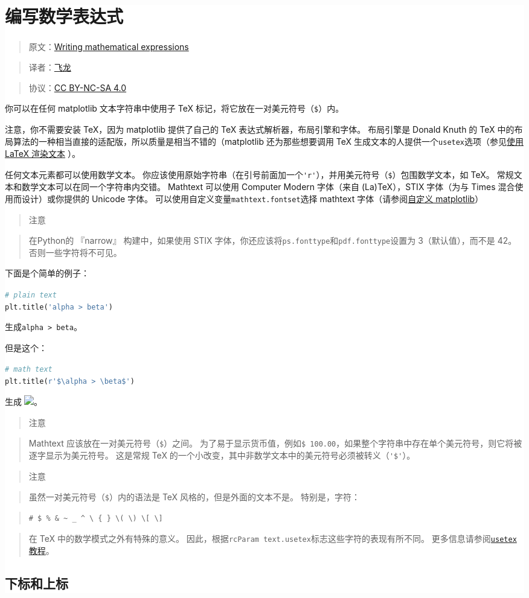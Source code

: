 # 编写数学表达式

> 原文：[Writing mathematical expressions](http://matplotlib.org/users/mathtext.html)

> 译者：[飞龙](https://github.com/)

> 协议：[CC BY-NC-SA 4.0](http://creativecommons.org/licenses/by-nc-sa/4.0/)

你可以在任何 matplotlib 文本字符串中使用子 TeX 标记，将它放在一对美元符号（`$`）内。

注意，你不需要安装 TeX，因为 matplotlib 提供了自己的 TeX 表达式解析器，布局引擎和字体。 布局引擎是 Donald Knuth 的 TeX 中的布局算法的一种相当直接的适配版，所以质量是相当不错的（matplotlib 还为那些想要调用 TeX 生成文本的人提供一个`usetex`选项（参见[使用 LaTeX 渲染文本](http://matplotlib.org/users/usetex.html#usetex-tutorial) ）。

任何文本元素都可以使用数学文本。 你应该使用原始字符串（在引号前面加一个`'r'`），并用美元符号（`$`）包围数学文本，如 TeX。 常规文本和数学文本可以在同一个字符串内交错。 Mathtext 可以使用 Computer Modern 字体（来自 (La)TeX），STIX 字体（为与 Times 混合使用而设计）或你提供的 Unicode 字体。 可以使用自定义变量`mathtext.fontset`选择 mathtext 字体（请参阅[自定义 matplotlib](http://matplotlib.org/users/customizing.html#customizing-matplotlib)）

> 注意

> 在Python的  『narrow』  构建中，如果使用 STIX 字体，你还应该将`ps.fonttype`和`pdf.fonttype`设置为 3（默认值），而不是 42。否则一些字符将不可见。

下面是个简单的例子：

```py
# plain text
plt.title('alpha > beta')
```

生成`alpha > beta`。

但是这个：

```py
# math text
plt.title(r'$\alpha > \beta$')
```

生成 ![](http://matplotlib.org/_images/mathmpl/math-3ba37e0517.png)。

> 注意

> Mathtext 应该放在一对美元符号（`$`）之间。 为了易于显示货币值，例如`$ 100.00`，如果整个字符串中存在单个美元符号，则它将被逐字显示为美元符号。 这是常规 TeX 的一个小改变，其中非数学文本中的美元符号必须被转义（`'$'`）。

> 注意

> 虽然一对美元符号（`$`）内的语法是 TeX 风格的，但是外面的文本不是。 特别是，字符：

> ```
> # $ % & ~ _ ^ \ { } \( \) \[ \]
> ```

> 在 TeX 中的数学模式之外有特殊的意义。 因此，根据`rcParam text.usetex`标志这些字符的表现有所不同。 更多信息请参阅[`usetex`教程](http://matplotlib.org/users/usetex.html#usetex-tutorial)。

## 下标和上标
